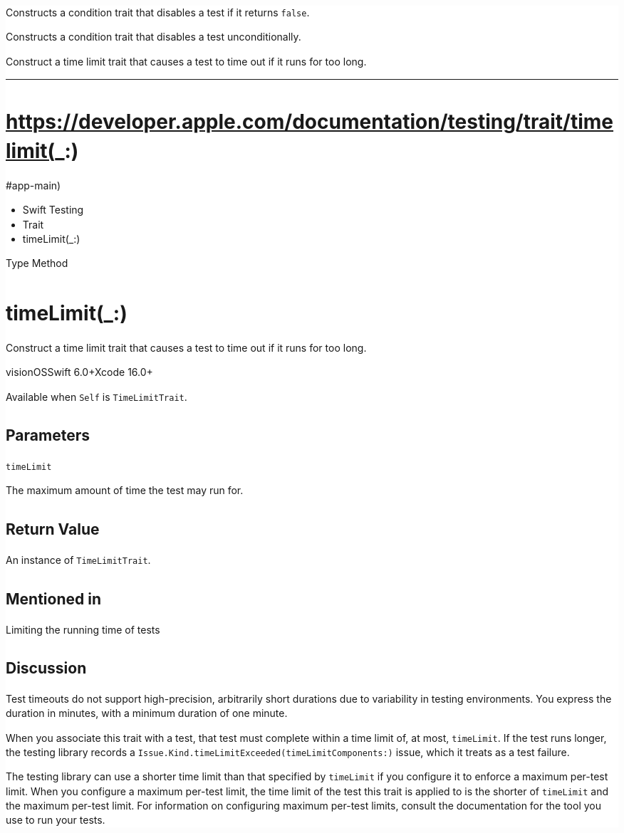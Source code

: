 Constructs a condition trait that disables a test if it returns `false`.

Constructs a condition trait that disables a test unconditionally.

Construct a time limit trait that causes a test to time out if it runs for too long.

---

# https://developer.apple.com/documentation/testing/trait/timelimit(_:)

#app-main)

- Swift Testing
- Trait
- timeLimit(\_:)

Type Method

# timeLimit(\_:)

Construct a time limit trait that causes a test to time out if it runs for too long.

visionOSSwift 6.0+Xcode 16.0+

Available when `Self` is `TimeLimitTrait`.

## Parameters

`timeLimit`

The maximum amount of time the test may run for.

## Return Value

An instance of `TimeLimitTrait`.

## Mentioned in

Limiting the running time of tests

## Discussion

Test timeouts do not support high-precision, arbitrarily short durations due to variability in testing environments. You express the duration in minutes, with a minimum duration of one minute.

When you associate this trait with a test, that test must complete within a time limit of, at most, `timeLimit`. If the test runs longer, the testing library records a `Issue.Kind.timeLimitExceeded(timeLimitComponents:)` issue, which it treats as a test failure.

The testing library can use a shorter time limit than that specified by `timeLimit` if you configure it to enforce a maximum per-test limit. When you configure a maximum per-test limit, the time limit of the test this trait is applied to is the shorter of `timeLimit` and the maximum per-test limit. For information on configuring maximum per-test limits, consult the documentation for the tool you use to run your tests.
